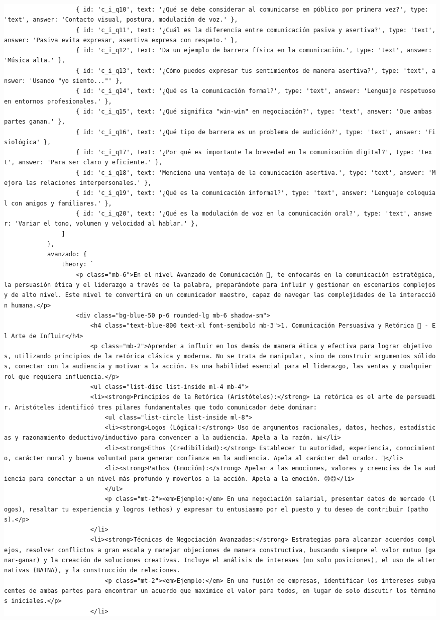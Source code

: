                         { id: 'c_i_q10', text: '¿Qué se debe considerar al comunicarse en público por primera vez?', type: 'text', answer: 'Contacto visual, postura, modulación de voz.' },
                        { id: 'c_i_q11', text: '¿Cuál es la diferencia entre comunicación pasiva y asertiva?', type: 'text', answer: 'Pasiva evita expresar, asertiva expresa con respeto.' },
                        { id: 'c_i_q12', text: 'Da un ejemplo de barrera física en la comunicación.', type: 'text', answer: 'Música alta.' },
                        { id: 'c_i_q13', text: '¿Cómo puedes expresar tus sentimientos de manera asertiva?', type: 'text', answer: 'Usando "yo siento..."' },
                        { id: 'c_i_q14', text: '¿Qué es la comunicación formal?', type: 'text', answer: 'Lenguaje respetuoso en entornos profesionales.' },
                        { id: 'c_i_q15', text: '¿Qué significa "win-win" en negociación?', type: 'text', answer: 'Que ambas partes ganan.' },
                        { id: 'c_i_q16', text: '¿Qué tipo de barrera es un problema de audición?', type: 'text', answer: 'Fisiológica' },
                        { id: 'c_i_q17', text: '¿Por qué es importante la brevedad en la comunicación digital?', type: 'text', answer: 'Para ser claro y eficiente.' },
                        { id: 'c_i_q18', text: 'Menciona una ventaja de la comunicación asertiva.', type: 'text', answer: 'Mejora las relaciones interpersonales.' },
                        { id: 'c_i_q19', text: '¿Qué es la comunicación informal?', type: 'text', answer: 'Lenguaje coloquial con amigos y familiares.' },
                        { id: 'c_i_q20', text: '¿Qué es la modulación de voz en la comunicación oral?', type: 'text', answer: 'Variar el tono, volumen y velocidad al hablar.' },
                    ]
                },
                avanzado: {
                    theory: `
                        <p class="mb-6">En el nivel Avanzado de Comunicación 🚀, te enfocarás en la comunicación estratégica, la persuasión ética y el liderazgo a través de la palabra, preparándote para influir y gestionar en escenarios complejos y de alto nivel. Este nivel te convertirá en un comunicador maestro, capaz de navegar las complejidades de la interacción humana.</p>
                        <div class="bg-blue-50 p-6 rounded-lg mb-6 shadow-sm">
                            <h4 class="text-blue-800 text-xl font-semibold mb-3">1. Comunicación Persuasiva y Retórica 🎯 - El Arte de Influir</h4>
                            <p class="mb-2">Aprender a influir en los demás de manera ética y efectiva para lograr objetivos, utilizando principios de la retórica clásica y moderna. No se trata de manipular, sino de construir argumentos sólidos, conectar con la audiencia y motivar a la acción. Es una habilidad esencial para el liderazgo, las ventas y cualquier rol que requiera influencia.</p>
                            <ul class="list-disc list-inside ml-4 mb-4">
                            <li><strong>Principios de la Retórica (Aristóteles):</strong> La retórica es el arte de persuadir. Aristóteles identificó tres pilares fundamentales que todo comunicador debe dominar:
                                <ul class="list-circle list-inside ml-8">
                                <li><strong>Logos (Lógica):</strong> Uso de argumentos racionales, datos, hechos, estadísticas y razonamiento deductivo/inductivo para convencer a la audiencia. Apela a la razón. 📊</li>
                                <li><strong>Ethos (Credibilidad):</strong> Establecer tu autoridad, experiencia, conocimiento, carácter moral y buena voluntad para generar confianza en la audiencia. Apela al carácter del orador. 🏅</li>
                                <li><strong>Pathos (Emoción):</strong> Apelar a las emociones, valores y creencias de la audiencia para conectar a un nivel más profundo y moverlos a la acción. Apela a la emoción. 😢😊</li>
                                </ul>
                                <p class="mt-2"><em>Ejemplo:</em> En una negociación salarial, presentar datos de mercado (logos), resaltar tu experiencia y logros (ethos) y expresar tu entusiasmo por el puesto y tu deseo de contribuir (pathos).</p>
                            </li>
                            <li><strong>Técnicas de Negociación Avanzadas:</strong> Estrategias para alcanzar acuerdos complejos, resolver conflictos a gran escala y manejar objeciones de manera constructiva, buscando siempre el valor mutuo (ganar-ganar) y la creación de soluciones creativas. Incluye el análisis de intereses (no solo posiciones), el uso de alternativas (BATNA), y la construcción de relaciones.
                                <p class="mt-2"><em>Ejemplo:</em> En una fusión de empresas, identificar los intereses subyacentes de ambas partes para encontrar un acuerdo que maximice el valor para todos, en lugar de solo discutir los términos iniciales.</p>
                            </li>